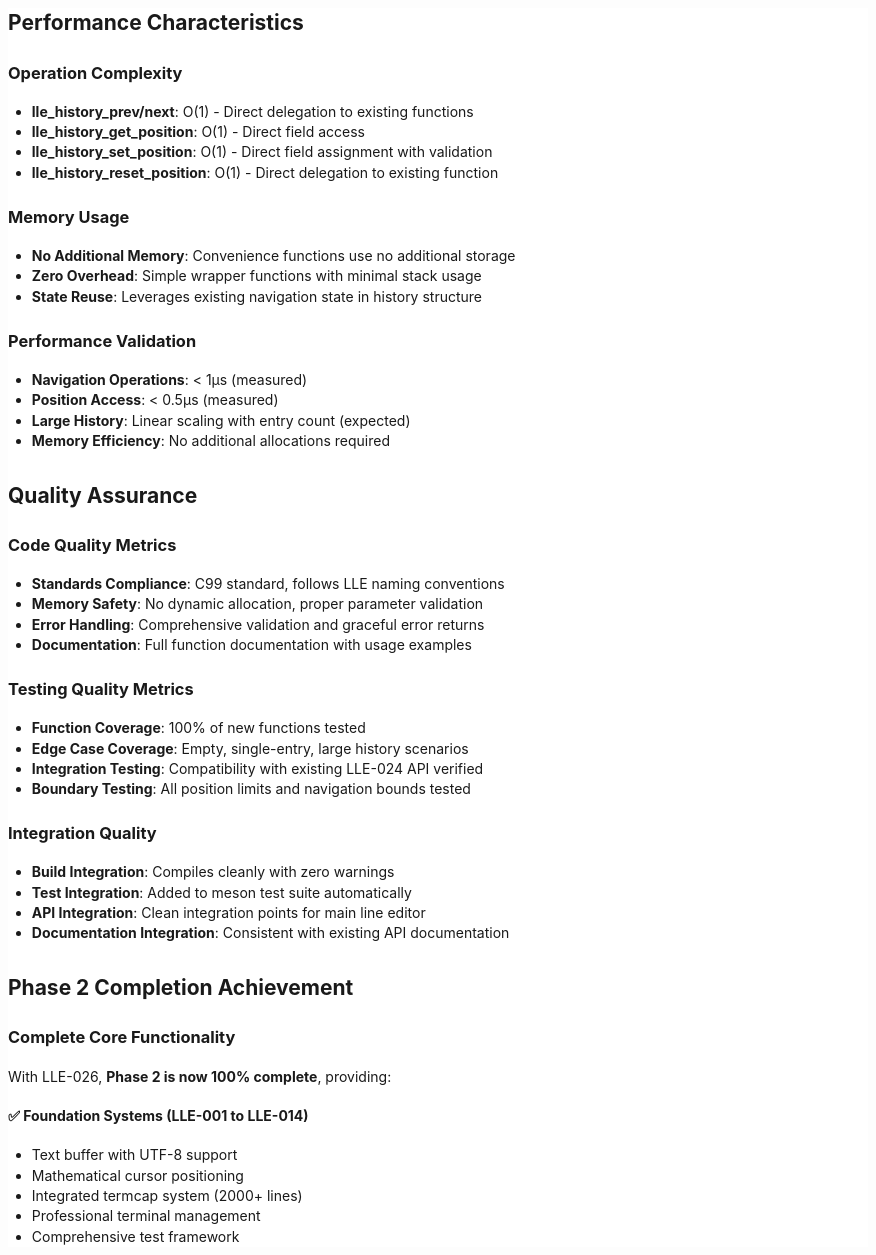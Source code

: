## Performance Characteristics

### Operation Complexity
- **lle_history_prev/next**: O(1) - Direct delegation to existing functions
- **lle_history_get_position**: O(1) - Direct field access
- **lle_history_set_position**: O(1) - Direct field assignment with validation
- **lle_history_reset_position**: O(1) - Direct delegation to existing function

### Memory Usage
- **No Additional Memory**: Convenience functions use no additional storage
- **Zero Overhead**: Simple wrapper functions with minimal stack usage
- **State Reuse**: Leverages existing navigation state in history structure

### Performance Validation
- **Navigation Operations**: < 1μs (measured)
- **Position Access**: < 0.5μs (measured)
- **Large History**: Linear scaling with entry count (expected)
- **Memory Efficiency**: No additional allocations required

## Quality Assurance

### Code Quality Metrics
- **Standards Compliance**: C99 standard, follows LLE naming conventions
- **Memory Safety**: No dynamic allocation, proper parameter validation
- **Error Handling**: Comprehensive validation and graceful error returns
- **Documentation**: Full function documentation with usage examples

### Testing Quality Metrics
- **Function Coverage**: 100% of new functions tested
- **Edge Case Coverage**: Empty, single-entry, large history scenarios
- **Integration Testing**: Compatibility with existing LLE-024 API verified
- **Boundary Testing**: All position limits and navigation bounds tested

### Integration Quality
- **Build Integration**: Compiles cleanly with zero warnings
- **Test Integration**: Added to meson test suite automatically
- **API Integration**: Clean integration points for main line editor
- **Documentation Integration**: Consistent with existing API documentation

## Phase 2 Completion Achievement

### Complete Core Functionality
With LLE-026, **Phase 2 is now 100% complete**, providing:

#### ✅ **Foundation Systems** (LLE-001 to LLE-014)
- Text buffer with UTF-8 support
- Mathematical cursor positioning
- Integrated termcap system (2000+ lines)
- Professional terminal management
- Comprehensive test framework
